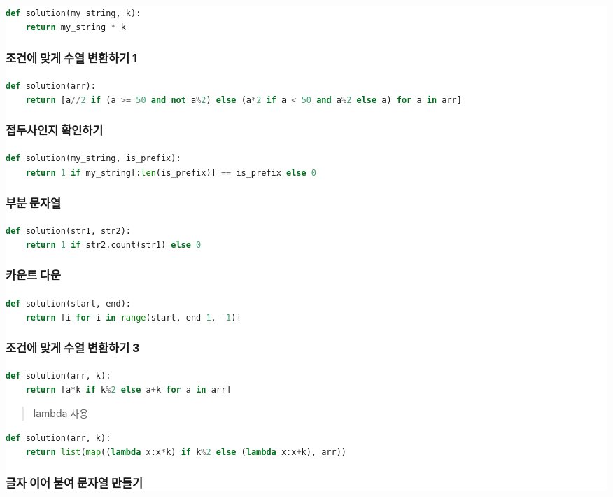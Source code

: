 ```python
def solution(my_string, k):
    return my_string * k
```



### 조건에 맞게 수열 변환하기 1

```python
def solution(arr):
    return [a//2 if (a >= 50 and not a%2) else (a*2 if a < 50 and a%2 else a) for a in arr]
```



### 접두사인지 확인하기

```python
def solution(my_string, is_prefix):
    return 1 if my_string[:len(is_prefix)] == is_prefix else 0
```



### 부분 문자열

```python
def solution(str1, str2):
    return 1 if str2.count(str1) else 0
```



### 카운트 다운

```python
def solution(start, end):
    return [i for i in range(start, end-1, -1)]
```



### 조건에 맞게 수열 변환하기 3

```python
def solution(arr, k):
    return [a*k if k%2 else a+k for a in arr]
```



> lambda 사용

```python
def solution(arr, k):
    return list(map((lambda x:x*k) if k%2 else (lambda x:x+k), arr))
```



### 글자 이어 붙여 문자열 만들기
